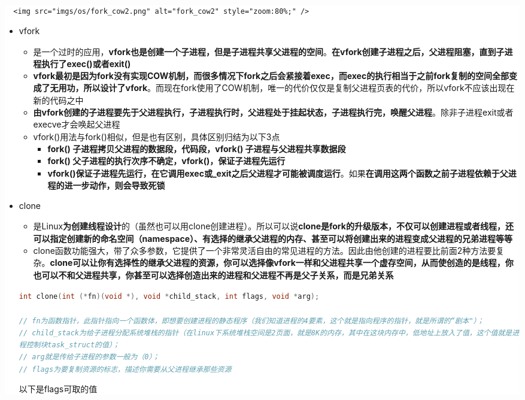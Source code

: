       <img src="imgs/os/fork_cow2.png" alt="fork_cow2" style="zoom:80%;" />

* vfork

  * 是一个过时的应用，**vfork也是创建一个子进程，但是子进程共享父进程的空间**。**在vfork创建子进程之后，父进程阻塞，直到子进程执行了exec()或者exit()**
  * **vfork最初是因为fork没有实现COW机制，而很多情况下fork之后会紧接着exec，而exec的执行相当于之前fork复制的空间全部变成了无用功，所以设计了vfork**。而现在fork使用了COW机制，唯一的代价仅仅是复制父进程页表的代价，所以vfork不应该出现在新的代码之中
  * **由vfork创建的子进程要先于父进程执行，子进程执行时，父进程处于挂起状态，子进程执行完，唤醒父进程**。除非子进程exit或者execve才会唤起父进程
  * vfork()用法与fork()相似，但是也有区别，具体区别归结为以下3点
    * **fork() 子进程拷贝父进程的数据段，代码段，vfork() 子进程与父进程共享数据段**
    * **fork() 父子进程的执行次序不确定，vfork()，保证子进程先运行**
    * **vfork()保证子进程先运行，在它调用exec或_exit之后父进程才可能被调度运行**。如果**在调用这两个函数之前子进程依赖于父进程的进一步动作，则会导致死锁**

* clone

  * 是Linux**为创建线程设计**的（虽然也可以用clone创建进程）。所以可以说**clone是fork的升级版本，不仅可以创建进程或者线程，还可以指定创建新的命名空间（namespace）、有选择的继承父进程的内存、甚至可以将创建出来的进程变成父进程的兄弟进程等等**
  * clone函数功能强大，带了众多参数，它提供了一个非常灵活自由的常见进程的方法。因此由他创建的进程要比前面2种方法要复杂。**clone可以让你有选择性的继承父进程的资源，你可以选择像vfork一样和父进程共享一个虚存空间，从而使创造的是线程，你也可以不和父进程共享，你甚至可以选择创造出来的进程和父进程不再是父子关系，而是兄弟关系**

  ```c++
  int clone(int (*fn)(void *), void *child_stack, int flags, void *arg);
  
  // fn为函数指针，此指针指向一个函数体，即想要创建进程的静态程序（我们知道进程的4要素，这个就是指向程序的指针，就是所谓的“剧本"）；
  // child_stack为给子进程分配系统堆栈的指针（在linux下系统堆栈空间是2页面，就是8K的内存，其中在这块内存中，低地址上放入了值，这个值就是进程控制块task_struct的值）；
  // arg就是传给子进程的参数一般为（0）；
  // flags为要复制资源的标志，描述你需要从父进程继承那些资源
  ```

  以下是flags可取的值
